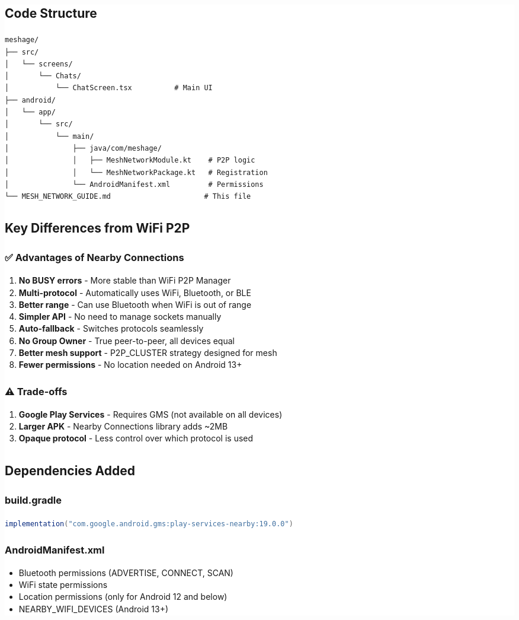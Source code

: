 ## Code Structure

```
meshage/
├── src/
│   └── screens/
│       └── Chats/
│           └── ChatScreen.tsx          # Main UI
├── android/
│   └── app/
│       └── src/
│           └── main/
│               ├── java/com/meshage/
│               │   ├── MeshNetworkModule.kt    # P2P logic
│               │   └── MeshNetworkPackage.kt   # Registration
│               └── AndroidManifest.xml         # Permissions
└── MESH_NETWORK_GUIDE.md                      # This file
```

## Key Differences from WiFi P2P

### ✅ Advantages of Nearby Connections
1. **No BUSY errors** - More stable than WiFi P2P Manager
2. **Multi-protocol** - Automatically uses WiFi, Bluetooth, or BLE
3. **Better range** - Can use Bluetooth when WiFi is out of range
4. **Simpler API** - No need to manage sockets manually
5. **Auto-fallback** - Switches protocols seamlessly
6. **No Group Owner** - True peer-to-peer, all devices equal
7. **Better mesh support** - P2P_CLUSTER strategy designed for mesh
8. **Fewer permissions** - No location needed on Android 13+

### ⚠️ Trade-offs
1. **Google Play Services** - Requires GMS (not available on all devices)
2. **Larger APK** - Nearby Connections library adds ~2MB
3. **Opaque protocol** - Less control over which protocol is used

## Dependencies Added

### build.gradle
```gradle
implementation("com.google.android.gms:play-services-nearby:19.0.0")
```

### AndroidManifest.xml
- Bluetooth permissions (ADVERTISE, CONNECT, SCAN)
- WiFi state permissions
- Location permissions (only for Android 12 and below)
- NEARBY_WIFI_DEVICES (Android 13+)
